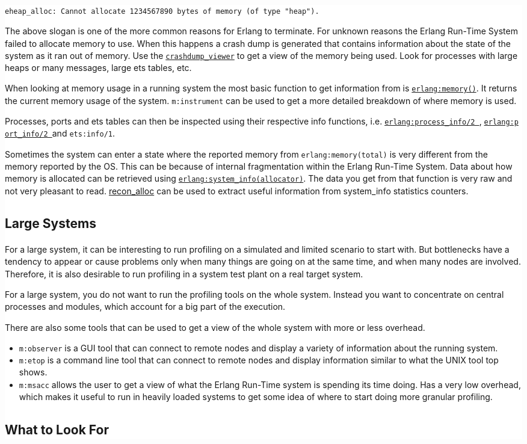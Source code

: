 ```text
eheap_alloc: Cannot allocate 1234567890 bytes of memory (of type "heap").
```

The above slogan is one of the more common reasons for Erlang to terminate. For
unknown reasons the Erlang Run-Time System failed to allocate memory to use.
When this happens a crash dump is generated that contains information about the
state of the system as it ran out of memory. Use the
[`crashdump_viewer`](`e:observer:cdv_cmd.md`) to get a view of the memory being
used. Look for processes with large heaps or many messages, large ets tables,
etc.

When looking at memory usage in a running system the most basic function to get
information from is [`erlang:memory()`](`erlang:memory/0`). It returns the
current memory usage of the system. `m:instrument` can be used to get a more
detailed breakdown of where memory is used.

Processes, ports and ets tables can then be inspected using their respective
info functions, i.e. [`erlang:process_info/2 `](`m:erlang#process_info_memory`),
[`erlang:port_info/2 `](`m:erlang#port_info_memory`)and `ets:info/1`.

Sometimes the system can enter a state where the reported memory from
`erlang:memory(total)` is very different from the memory reported by the OS.
This can be because of internal fragmentation within the Erlang Run-Time System.
Data about how memory is allocated can be retrieved using
[`erlang:system_info(allocator)`](`m:erlang#system_info_allocator`). The data
you get from that function is very raw and not very pleasant to read.
[recon_alloc](http://ferd.github.io/recon/recon_alloc.html) can be used to
extract useful information from system_info statistics counters.

## Large Systems

For a large system, it can be interesting to run profiling on a simulated and
limited scenario to start with. But bottlenecks have a tendency to appear or
cause problems only when many things are going on at the same time, and when
many nodes are involved. Therefore, it is also desirable to run profiling in a
system test plant on a real target system.

For a large system, you do not want to run the profiling tools on the whole
system. Instead you want to concentrate on central processes and modules, which
account for a big part of the execution.

There are also some tools that can be used to get a view of the whole system
with more or less overhead.

- `m:observer` is a GUI tool that can connect to remote nodes and display a
  variety of information about the running system.
- `m:etop` is a command line tool that can connect to remote nodes and display
  information similar to what the UNIX tool top shows.
- `m:msacc` allows the user to get a view of what the Erlang Run-Time system is
  spending its time doing. Has a very low overhead, which makes it useful to run
  in heavily loaded systems to get some idea of where to start doing more
  granular profiling.

## What to Look For
